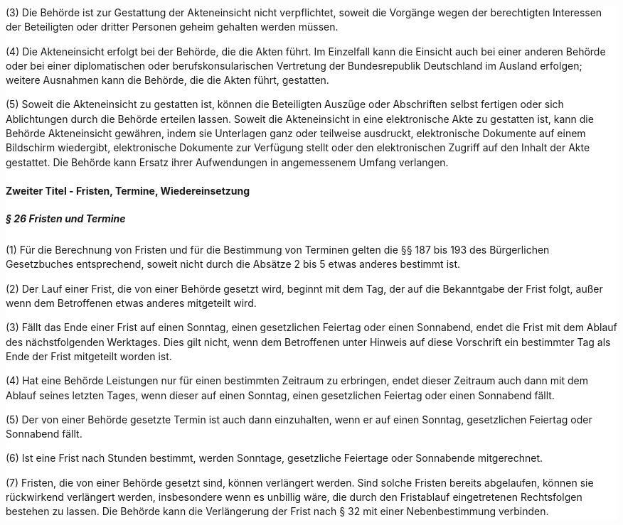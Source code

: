(3) Die Behörde ist zur Gestattung der Akteneinsicht nicht
verpflichtet, soweit die Vorgänge wegen der berechtigten Interessen
der Beteiligten oder dritter Personen geheim gehalten werden müssen.

(4) Die Akteneinsicht erfolgt bei der Behörde, die die Akten führt. Im
Einzelfall kann die Einsicht auch bei einer anderen Behörde oder bei
einer diplomatischen oder berufskonsularischen Vertretung der
Bundesrepublik Deutschland im Ausland erfolgen; weitere Ausnahmen kann
die Behörde, die die Akten führt, gestatten.

(5) Soweit die Akteneinsicht zu gestatten ist, können die Beteiligten
Auszüge oder Abschriften selbst fertigen oder sich Ablichtungen durch
die Behörde erteilen lassen. Soweit die Akteneinsicht in eine
elektronische Akte zu gestatten ist, kann die Behörde Akteneinsicht
gewähren, indem sie Unterlagen ganz oder teilweise ausdruckt,
elektronische Dokumente auf einem Bildschirm wiedergibt, elektronische
Dokumente zur Verfügung stellt oder den elektronischen Zugriff auf den
Inhalt der Akte gestattet. Die Behörde kann Ersatz ihrer Aufwendungen
in angemessenem Umfang verlangen.


#### Zweiter Titel - Fristen, Termine, Wiedereinsetzung



##### § 26 Fristen und Termine

(1) Für die Berechnung von Fristen und für die Bestimmung von Terminen
gelten die §§ 187 bis 193 des Bürgerlichen Gesetzbuches entsprechend,
soweit nicht durch die Absätze 2 bis 5 etwas anderes bestimmt ist.

(2) Der Lauf einer Frist, die von einer Behörde gesetzt wird, beginnt
mit dem Tag, der auf die Bekanntgabe der Frist folgt, außer wenn dem
Betroffenen etwas anderes mitgeteilt wird.

(3) Fällt das Ende einer Frist auf einen Sonntag, einen gesetzlichen
Feiertag oder einen Sonnabend, endet die Frist mit dem Ablauf des
nächstfolgenden Werktages. Dies gilt nicht, wenn dem Betroffenen unter
Hinweis auf diese Vorschrift ein bestimmter Tag als Ende der Frist
mitgeteilt worden ist.

(4) Hat eine Behörde Leistungen nur für einen bestimmten Zeitraum zu
erbringen, endet dieser Zeitraum auch dann mit dem Ablauf seines
letzten Tages, wenn dieser auf einen Sonntag, einen gesetzlichen
Feiertag oder einen Sonnabend fällt.

(5) Der von einer Behörde gesetzte Termin ist auch dann einzuhalten,
wenn er auf einen Sonntag, gesetzlichen Feiertag oder Sonnabend fällt.

(6) Ist eine Frist nach Stunden bestimmt, werden Sonntage, gesetzliche
Feiertage oder Sonnabende mitgerechnet.

(7) Fristen, die von einer Behörde gesetzt sind, können verlängert
werden. Sind solche Fristen bereits abgelaufen, können sie rückwirkend
verlängert werden, insbesondere wenn es unbillig wäre, die durch den
Fristablauf eingetretenen Rechtsfolgen bestehen zu lassen. Die Behörde
kann die Verlängerung der Frist nach § 32 mit einer Nebenbestimmung
verbinden.
